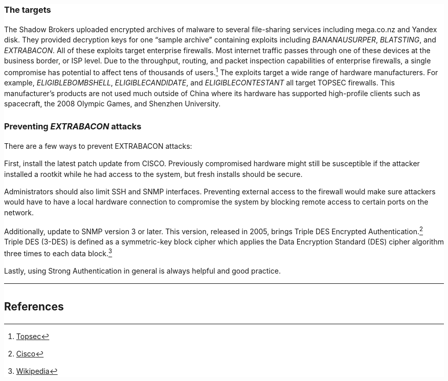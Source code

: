 ### The targets
The Shadow Brokers uploaded encrypted archives of malware to several file-sharing services including mega.co.nz and Yandex disk. They provided decryption keys for one “sample archive” containing exploits including _BANANAUSURPER_, _BLATSTING_, and _EXTRABACON_. All of these exploits target enterprise firewalls. Most internet traffic passes through one of these devices at the business border, or ISP level. Due to the throughput, routing, and packet inspection capabilities of enterprise firewalls, a single compromise has potential to affect tens of thousands of users.[^20] The exploits target a wide range of hardware manufacturers. For example, _ELIGIBLEBOMBSHELL_, _ELIGIBLECANDIDATE_, and _ELIGIBLECONTESTANT_ all target TOPSEC firewalls. This manufacturer’s products are not used much outside of China where its hardware has supported high-profile clients such as spacecraft, the 2008 Olympic Games, and Shenzhen University.

### Preventing _EXTRABACON_ attacks
There are a few ways to prevent EXTRABACON attacks: 

First, install the latest patch update from CISCO. Previously compromised hardware might still be susceptible if the attacker installed a rootkit while he had access to the system, but fresh installs should be secure. 

Administrators should also limit SSH and SNMP interfaces. Preventing external access to the firewall would make sure attackers would have to have a local hardware connection to compromise the system by blocking remote access to certain ports on the network. 

Additionally, update to SNMP version 3 or later. This version, released in 2005, brings Triple DES Encrypted Authentication.[^21] Triple DES (3-DES) is defined as a symmetric-key block cipher which applies the Data Encryption Standard (DES) cipher algorithm three times to each data block.[^22]

Lastly, using Strong Authentication in general is always helpful and good practice. 

----

## References

[^1]:	[Kaspersky](http://usa.kaspersky.com/about-us/press-center/press-releases/2015/kaspersky-lab-discovers-equation-group-crown-creator-cyber-espi)

[^2]:	[Kaspersky](http://usa.kaspersky.com/about-us/press-center/press-releases/2015/kaspersky-lab-discovers-equation-group-crown-creator-cyber-espi)

[^3]:	[Lawfare](https://www.lawfareblog.com/very-bad-monday-nsa-0)

[^4]:	[Wikipedia](https://en.wikipedia.org/wiki/Tailored_Access_Operations)

[^5]:	[ArsTechnica](https://arstechnica.com/security/2016/08/hints-suggest-an-insider-helped-the-nsa-equation-group-hacking-tools-leak/)

[^6]:	[BusinessInsider](http://www.businessinsider.com/edward-snowden-shadow-brokers-russia-leaked-nsa-equation-group-files-warning-dnc-hacking-2016-8?r=DE&IR=T)

[^7]:	[NYTimes](https://www.nytimes.com/2016/10/20/us/harold-martin-nsa.html)

[^8]:	[taia.global _(deprecated)_](https://taia.global/2016/08/shadowbroker-is-a-native-english-speaker-trying-to-appear-non-native/)

[^9]:	[Bloomberg](https://www.bloomberg.com/view/articles/2017-01-13/cyberwar-has-gone-public-and-that-s-dangerous)

[^10]:	[ArsTechnica](https://arstechnica.com/tech-policy/2016/08/snowden-speculates-leak-of-nsa-spying-tools-is-tied-to-russian-dnc-hack/)

[^11]:	[BusinessInsider](http://www.businessinsider.com/edward-snowden-shadow-brokers-russia-leaked-nsa-equation-group-files-warning-dnc-hacking-2016-8?r=DE&IR=T)

[^12]:	[NYTimes](https://www.nytimes.com/2016/08/17/us/shadow-brokers-leak-raises-alarming-question-was-the-nsa-hacked.html?_r=3)

[^13]:	[BusinessInsider](http://www.businessinsider.com/shadow-brokers-claims-to-hack-equation-group-group-linked-to-nsa-2016-8)

[^14]:	[HackerNews](http://thehackernews.com/2016/08/nsa-hack-exploit.html)

[^15]:	[Cisco](https://tools.cisco.com/security/center/content/CiscoSecurityAdvisory/cisco-sa-20160817-asa-snmp)

[^16]:	[Cisco](https://www.cisco.com/c/en_ca/products/security/asa-5500-series-next-generation-firewalls/models-comparison.html\#tab-c)

[^17]:	[Internet Engineering Task Force (IETF)](https://www.ietf.org/rfc/rfc1157.txt)

[^18]:	[Internet Engineering Task Force (IETF)](https://tools.ietf.org/html/rfc4253)

[^19]:	[Cisco](https://www.cisco.com/c/en/us/td/docs/security/asa/asa-command-reference/S/cmdref3/s16.html)

[^20]:	[Topsec](http://www.topsec.com.cn/english/about_us.html)

[^21]:	[Cisco](http://www.cisco.com/c/en/us/td/docs/ios/12_4t/12_4t2/snmpv3ae.html)

[^22]:	[Wikipedia](https://en.m.wikipedia.org/wiki/Triple_DES)